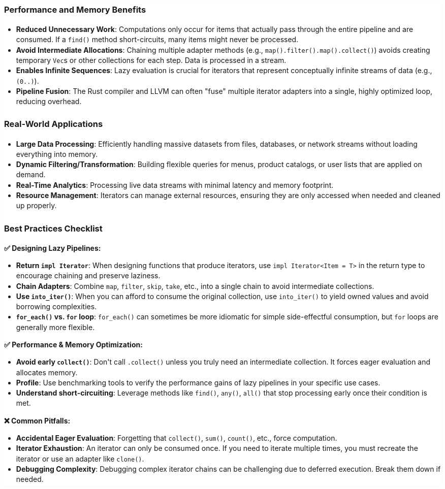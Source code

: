 
### **Performance and Memory Benefits**

- **Reduced Unnecessary Work**: Computations only occur for items that actually pass through the entire pipeline and are consumed. If a `find()` method short-circuits, many items might never be processed.
- **Avoid Intermediate Allocations**: Chaining multiple adapter methods (e.g., `map().filter().map().collect()`) avoids creating temporary `Vec`s or other collections for each step. Data is processed in a stream.
- **Enables Infinite Sequences**: Lazy evaluation is crucial for iterators that represent conceptually infinite streams of data (e.g., `(0..)`).
- **Pipeline Fusion**: The Rust compiler and LLVM can often "fuse" multiple iterator adapters into a single, highly optimized loop, reducing overhead.


### **Real-World Applications**

- **Large Data Processing**: Efficiently handling massive datasets from files, databases, or network streams without loading everything into memory.
- **Dynamic Filtering/Transformation**: Building flexible queries for menus, product catalogs, or user lists that are applied on demand.
- **Real-Time Analytics**: Processing live data streams with minimal latency and memory footprint.
- **Resource Management**: Iterators can manage external resources, ensuring they are only accessed when needed and cleaned up properly.


### **Best Practices Checklist**

**✅ Designing Lazy Pipelines:**

- **Return `impl Iterator`**: When designing functions that produce iterators, use `impl Iterator<Item = T>` in the return type to encourage chaining and preserve laziness.
- **Chain Adapters**: Combine `map`, `filter`, `skip`, `take`, etc., into a single chain to avoid intermediate collections.
- **Use `into_iter()`**: When you can afford to consume the original collection, use `into_iter()` to yield owned values and avoid borrowing complexities.
- **`for_each()` vs. `for` loop**: `for_each()` can sometimes be more idiomatic for simple side-effectful consumption, but `for` loops are generally more flexible.

**✅ Performance \& Memory Optimization:**

- **Avoid early `collect()`**: Don't call `.collect()` unless you truly need an intermediate collection. It forces eager evaluation and allocates memory.
- **Profile**: Use benchmarking tools to verify the performance gains of lazy pipelines in your specific use cases.
- **Understand short-circuiting**: Leverage methods like `find()`, `any()`, `all()` that stop processing early once their condition is met.

**❌ Common Pitfalls:**

- **Accidental Eager Evaluation**: Forgetting that `collect()`, `sum()`, `count()`, etc., force computation.
- **Iterator Exhaustion**: An iterator can only be consumed once. If you need to iterate multiple times, you must recreate the iterator or use an adapter like `clone()`.
- **Debugging Complexity**: Debugging complex iterator chains can be challenging due to deferred execution. Break them down if needed.
